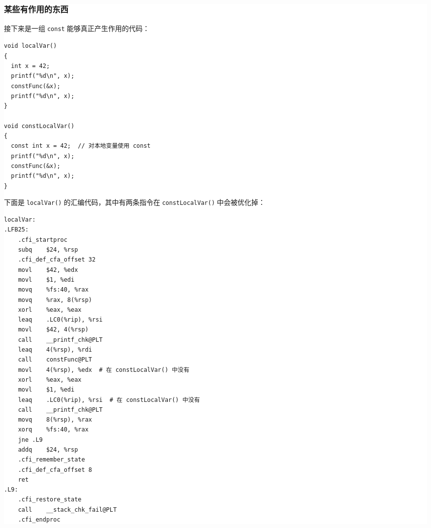 
### 某些有作用的东西


接下来是一组 `const` 能够真正产生作用的代码：



```
void localVar()
{
  int x = 42;
  printf("%d\n", x);
  constFunc(&x);
  printf("%d\n", x);
}

void constLocalVar()
{
  const int x = 42;  // 对本地变量使用 const
  printf("%d\n", x);
  constFunc(&x);
  printf("%d\n", x);
}
```

下面是 `localVar()` 的汇编代码，其中有两条指令在 `constLocalVar()` 中会被优化掉：



```
localVar:
.LFB25:
    .cfi_startproc
    subq    $24, %rsp
    .cfi_def_cfa_offset 32
    movl    $42, %edx
    movl    $1, %edi
    movq    %fs:40, %rax
    movq    %rax, 8(%rsp)
    xorl    %eax, %eax
    leaq    .LC0(%rip), %rsi
    movl    $42, 4(%rsp)
    call    __printf_chk@PLT
    leaq    4(%rsp), %rdi
    call    constFunc@PLT
    movl    4(%rsp), %edx  # 在 constLocalVar() 中没有
    xorl    %eax, %eax
    movl    $1, %edi
    leaq    .LC0(%rip), %rsi  # 在 constLocalVar() 中没有
    call    __printf_chk@PLT
    movq    8(%rsp), %rax
    xorq    %fs:40, %rax
    jne .L9
    addq    $24, %rsp
    .cfi_remember_state
    .cfi_def_cfa_offset 8
    ret
.L9:
    .cfi_restore_state
    call    __stack_chk_fail@PLT
    .cfi_endproc
```
